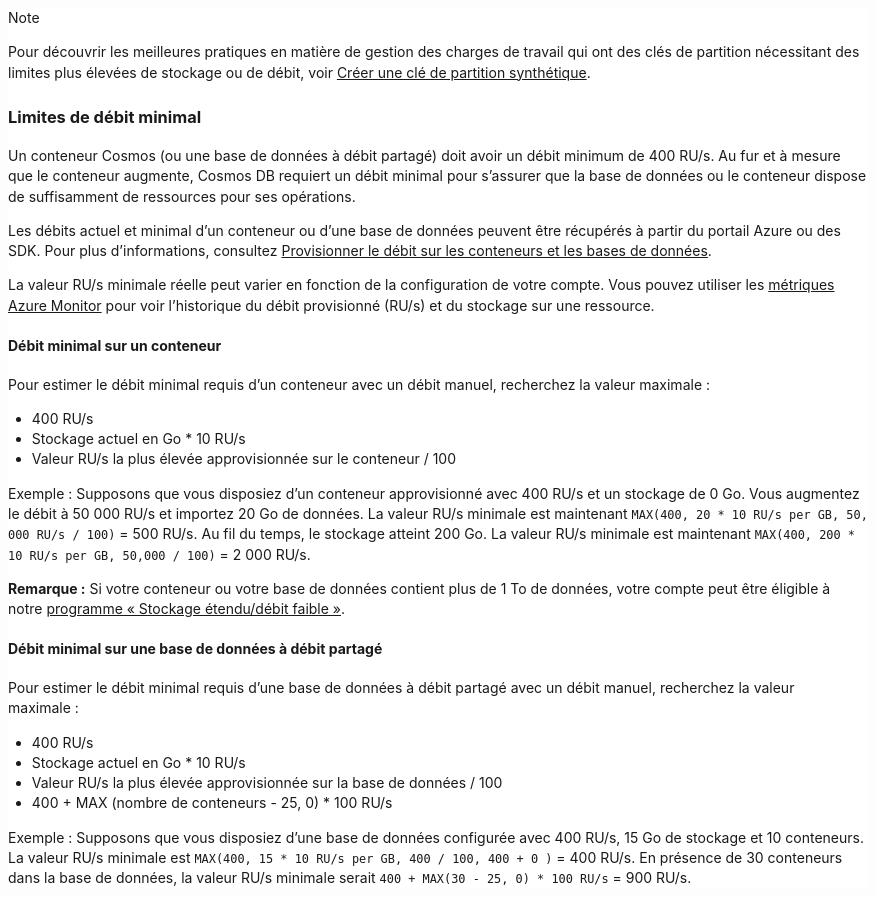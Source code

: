 > [!NOTE]
> Pour découvrir les meilleures pratiques en matière de gestion des charges de travail qui ont des clés de partition nécessitant des limites plus élevées de stockage ou de débit, voir [Créer une clé de partition synthétique](synthetic-partition-keys.md).

### <a name="minimum-throughput-limits"></a>Limites de débit minimal

Un conteneur Cosmos (ou une base de données à débit partagé) doit avoir un débit minimum de 400 RU/s. Au fur et à mesure que le conteneur augmente, Cosmos DB requiert un débit minimal pour s’assurer que la base de données ou le conteneur dispose de suffisamment de ressources pour ses opérations.

Les débits actuel et minimal d’un conteneur ou d’une base de données peuvent être récupérés à partir du portail Azure ou des SDK. Pour plus d’informations, consultez [Provisionner le débit sur les conteneurs et les bases de données](set-throughput.md). 

La valeur RU/s minimale réelle peut varier en fonction de la configuration de votre compte. Vous pouvez utiliser les [métriques Azure Monitor](monitor-cosmos-db.md#view-operation-level-metrics-for-azure-cosmos-db) pour voir l’historique du débit provisionné (RU/s) et du stockage sur une ressource. 

#### <a name="minimum-throughput-on-container"></a>Débit minimal sur un conteneur 

Pour estimer le débit minimal requis d’un conteneur avec un débit manuel, recherchez la valeur maximale :

* 400 RU/s 
* Stockage actuel en Go * 10 RU/s
* Valeur RU/s la plus élevée approvisionnée sur le conteneur / 100

Exemple : Supposons que vous disposiez d’un conteneur approvisionné avec 400 RU/s et un stockage de 0 Go. Vous augmentez le débit à 50 000 RU/s et importez 20 Go de données. La valeur RU/s minimale est maintenant `MAX(400, 20 * 10 RU/s per GB, 50,000 RU/s / 100)` = 500 RU/s. Au fil du temps, le stockage atteint 200 Go. La valeur RU/s minimale est maintenant `MAX(400, 200 * 10 RU/s per GB, 50,000 / 100)` = 2 000 RU/s. 

**Remarque :** Si votre conteneur ou votre base de données contient plus de 1 To de données, votre compte peut être éligible à notre [programme « Stockage étendu/débit faible »](set-throughput.md#high-storage-low-throughput-program).

#### <a name="minimum-throughput-on-shared-throughput-database"></a>Débit minimal sur une base de données à débit partagé 
Pour estimer le débit minimal requis d’une base de données à débit partagé avec un débit manuel, recherchez la valeur maximale :

* 400 RU/s 
* Stockage actuel en Go * 10 RU/s
* Valeur RU/s la plus élevée approvisionnée sur la base de données / 100
* 400 + MAX (nombre de conteneurs - 25, 0) * 100 RU/s

Exemple : Supposons que vous disposiez d’une base de données configurée avec 400 RU/s, 15 Go de stockage et 10 conteneurs. La valeur RU/s minimale est `MAX(400, 15 * 10 RU/s per GB, 400 / 100, 400 + 0 )` = 400 RU/s. En présence de 30 conteneurs dans la base de données, la valeur RU/s minimale serait `400 + MAX(30 - 25, 0) * 100 RU/s` = 900 RU/s. 
